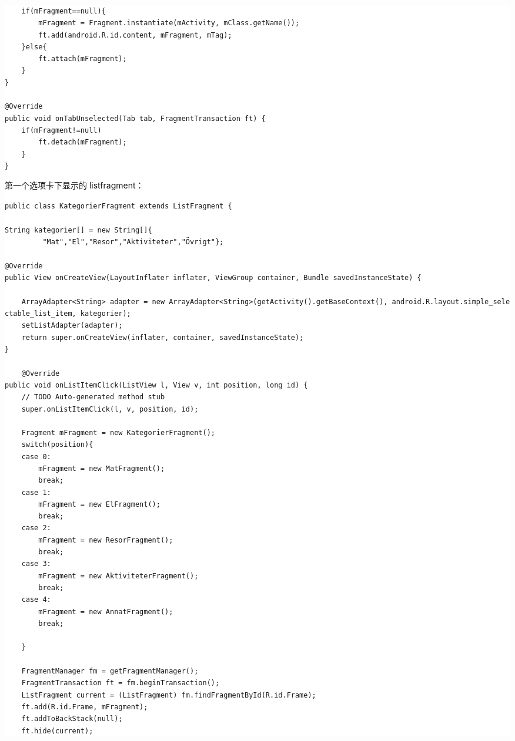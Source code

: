 ```
    if(mFragment==null){
        mFragment = Fragment.instantiate(mActivity, mClass.getName());
        ft.add(android.R.id.content, mFragment, mTag);
    }else{
        ft.attach(mFragment);
    }
}

@Override
public void onTabUnselected(Tab tab, FragmentTransaction ft) {
    if(mFragment!=null)
        ft.detach(mFragment);
    }
} 
```

第一个选项卡下显示的 listfragment：

```
public class KategorierFragment extends ListFragment {

String kategorier[] = new String[]{
         "Mat","El","Resor","Aktiviteter","Övrigt"};

@Override
public View onCreateView(LayoutInflater inflater, ViewGroup container, Bundle savedInstanceState) {

    ArrayAdapter<String> adapter = new ArrayAdapter<String>(getActivity().getBaseContext(), android.R.layout.simple_selectable_list_item, kategorier);
    setListAdapter(adapter);
    return super.onCreateView(inflater, container, savedInstanceState);
}

    @Override
public void onListItemClick(ListView l, View v, int position, long id) {
    // TODO Auto-generated method stub
    super.onListItemClick(l, v, position, id);

    Fragment mFragment = new KategorierFragment();
    switch(position){
    case 0:
        mFragment = new MatFragment();
        break;
    case 1:
        mFragment = new ElFragment();
        break;
    case 2:
        mFragment = new ResorFragment();
        break;
    case 3:
        mFragment = new AktiviteterFragment();
        break;
    case 4:
        mFragment = new AnnatFragment();
        break;

    }

    FragmentManager fm = getFragmentManager();
    FragmentTransaction ft = fm.beginTransaction();
    ListFragment current = (ListFragment) fm.findFragmentById(R.id.Frame);
    ft.add(R.id.Frame, mFragment);
    ft.addToBackStack(null);
    ft.hide(current);
```